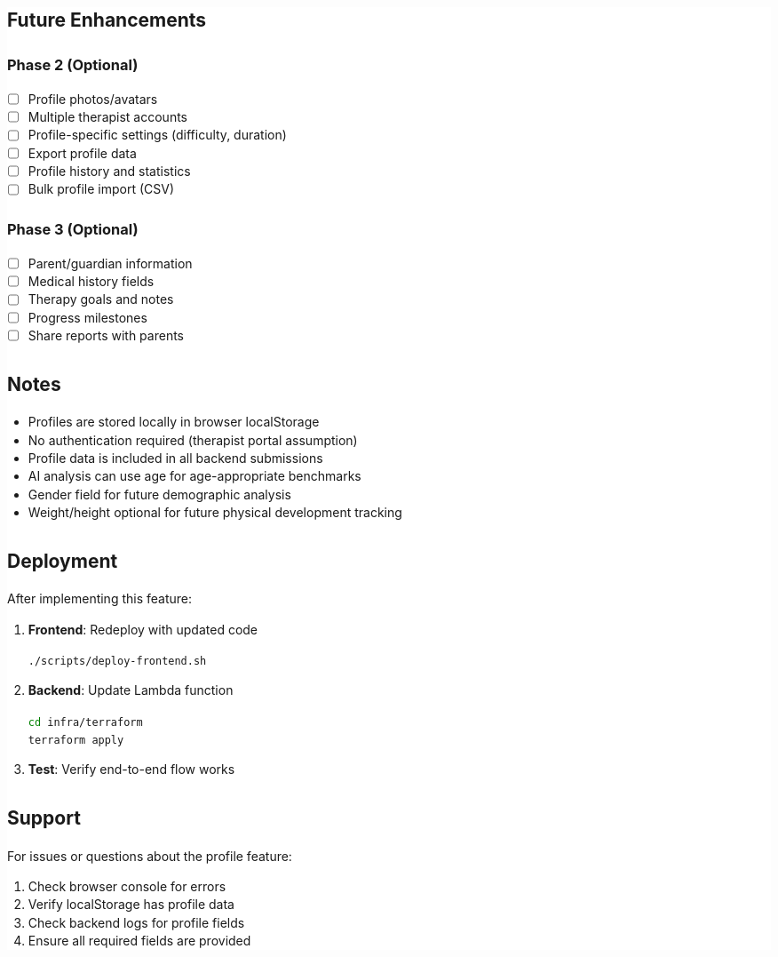 ## Future Enhancements

### Phase 2 (Optional)
- [ ] Profile photos/avatars
- [ ] Multiple therapist accounts
- [ ] Profile-specific settings (difficulty, duration)
- [ ] Export profile data
- [ ] Profile history and statistics
- [ ] Bulk profile import (CSV)

### Phase 3 (Optional)
- [ ] Parent/guardian information
- [ ] Medical history fields
- [ ] Therapy goals and notes
- [ ] Progress milestones
- [ ] Share reports with parents

## Notes

- Profiles are stored locally in browser localStorage
- No authentication required (therapist portal assumption)
- Profile data is included in all backend submissions
- AI analysis can use age for age-appropriate benchmarks
- Gender field for future demographic analysis
- Weight/height optional for future physical development tracking

## Deployment

After implementing this feature:

1. **Frontend**: Redeploy with updated code
   ```bash
   ./scripts/deploy-frontend.sh
   ```

2. **Backend**: Update Lambda function
   ```bash
   cd infra/terraform
   terraform apply
   ```

3. **Test**: Verify end-to-end flow works

## Support

For issues or questions about the profile feature:
1. Check browser console for errors
2. Verify localStorage has profile data
3. Check backend logs for profile fields
4. Ensure all required fields are provided


